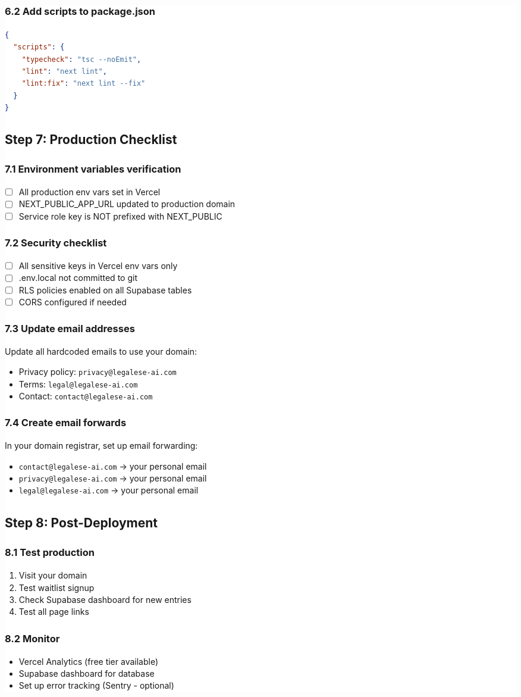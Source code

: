 ### 6.2 Add scripts to package.json
```json
{
  "scripts": {
    "typecheck": "tsc --noEmit",
    "lint": "next lint",
    "lint:fix": "next lint --fix"
  }
}
```

## Step 7: Production Checklist

### 7.1 Environment variables verification
- [ ] All production env vars set in Vercel
- [ ] NEXT_PUBLIC_APP_URL updated to production domain
- [ ] Service role key is NOT prefixed with NEXT_PUBLIC

### 7.2 Security checklist
- [ ] All sensitive keys in Vercel env vars only
- [ ] .env.local not committed to git
- [ ] RLS policies enabled on all Supabase tables
- [ ] CORS configured if needed

### 7.3 Update email addresses
Update all hardcoded emails to use your domain:
- Privacy policy: `privacy@legalese-ai.com`
- Terms: `legal@legalese-ai.com`
- Contact: `contact@legalese-ai.com`

### 7.4 Create email forwards
In your domain registrar, set up email forwarding:
- `contact@legalese-ai.com` → your personal email
- `privacy@legalese-ai.com` → your personal email
- `legal@legalese-ai.com` → your personal email

## Step 8: Post-Deployment

### 8.1 Test production
1. Visit your domain
2. Test waitlist signup
3. Check Supabase dashboard for new entries
4. Test all page links

### 8.2 Monitor
- Vercel Analytics (free tier available)
- Supabase dashboard for database
- Set up error tracking (Sentry - optional)

